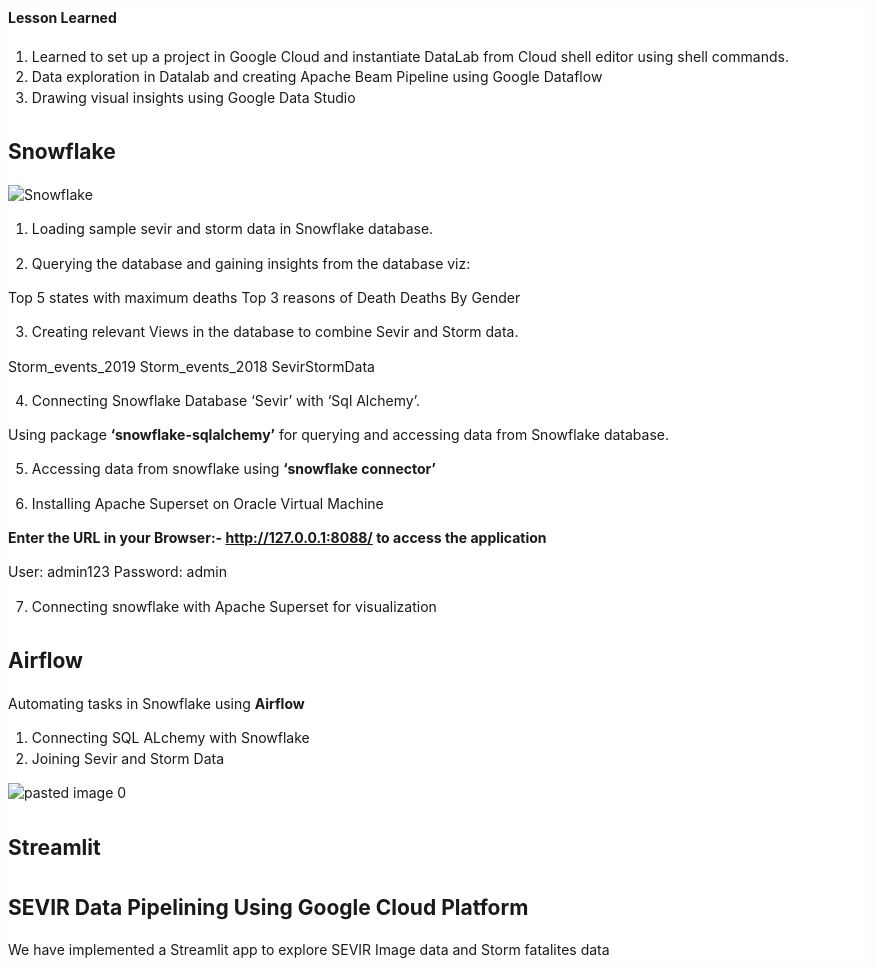 #### Lesson Learned
1. Learned to set up a project in Google Cloud and instantiate DataLab from Cloud shell editor using shell commands.
2. Data exploration in Datalab and creating Apache Beam Pipeline using Google Dataflow
3. Drawing visual insights using Google Data Studio


## Snowflake

![Snowflake](https://user-images.githubusercontent.com/59594174/110068095-f6fcac80-7d42-11eb-9218-497c194573da.PNG)

1. Loading sample sevir and storm data in Snowflake database.

2. Querying the database and gaining insights from the database viz:

Top 5 states with maximum deaths
Top 3 reasons of Death
Deaths By Gender

3. Creating relevant Views in the database to combine Sevir and Storm data.

Storm_events_2019
Storm_events_2018
SevirStormData

4. Connecting Snowflake Database ‘Sevir’ with ‘Sql Alchemy’.

Using package **‘snowflake-sqlalchemy’** for querying and accessing data from Snowflake database.

5. Accessing data from snowflake using **‘snowflake connector’**

6. Installing Apache Superset on Oracle Virtual Machine

**Enter the URL in your Browser:- http://127.0.0.1:8088/ to access the application**

User: admin123
Password: admin

7. Connecting snowflake with Apache Superset for visualization

## Airflow

Automating tasks in Snowflake using **Airflow**

1. Connecting SQL ALchemy with Snowflake
2. Joining Sevir and Storm Data

![pasted image 0](https://user-images.githubusercontent.com/59594174/110068774-69ba5780-7d44-11eb-8f05-5dc41b5e0074.png)

## Streamlit

## SEVIR Data Pipelining Using Google Cloud Platform

We have implemented a Streamlit app to explore SEVIR Image data and Storm fatalites data
